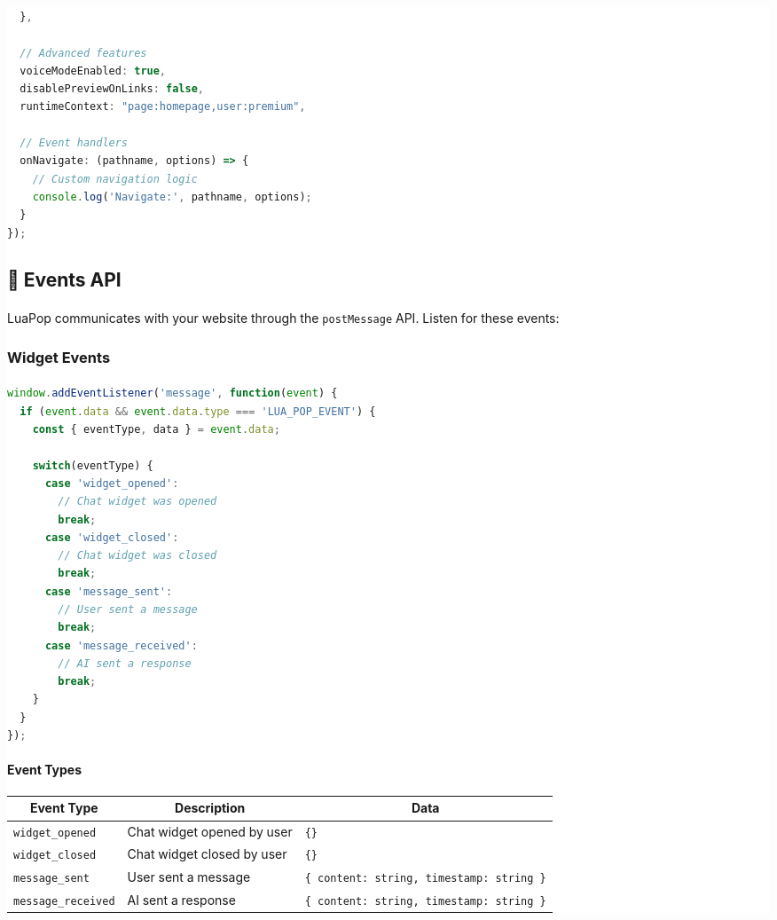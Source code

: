 ```javascript
  },
  
  // Advanced features
  voiceModeEnabled: true,
  disablePreviewOnLinks: false,
  runtimeContext: "page:homepage,user:premium",
  
  // Event handlers
  onNavigate: (pathname, options) => {
    // Custom navigation logic
    console.log('Navigate:', pathname, options);
  }
});
```

## 📡 Events API

LuaPop communicates with your website through the `postMessage` API. Listen for these events:

### Widget Events

```javascript
window.addEventListener('message', function(event) {
  if (event.data && event.data.type === 'LUA_POP_EVENT') {
    const { eventType, data } = event.data;
    
    switch(eventType) {
      case 'widget_opened':
        // Chat widget was opened
        break;
      case 'widget_closed':
        // Chat widget was closed
        break;
      case 'message_sent':
        // User sent a message
        break;
      case 'message_received':
        // AI sent a response
        break;
    }
  }
});
```

#### Event Types

| Event Type | Description | Data |
|------------|-------------|------|
| `widget_opened` | Chat widget opened by user | `{}` |
| `widget_closed` | Chat widget closed by user | `{}` |
| `message_sent` | User sent a message | `{ content: string, timestamp: string }` |
| `message_received` | AI sent a response | `{ content: string, timestamp: string }` |
